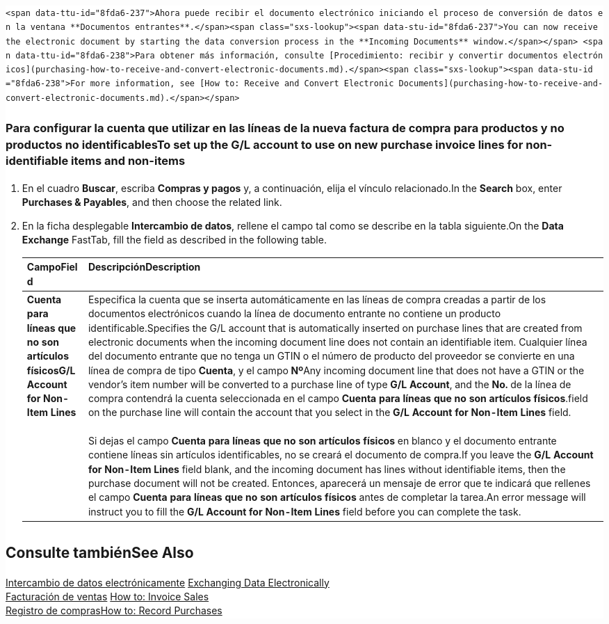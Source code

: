     <span data-ttu-id="8fda6-237">Ahora puede recibir el documento electrónico iniciando el proceso de conversión de datos en la ventana **Documentos entrantes**.</span><span class="sxs-lookup"><span data-stu-id="8fda6-237">You can now receive the electronic document by starting the data conversion process in the **Incoming Documents** window.</span></span> <span data-ttu-id="8fda6-238">Para obtener más información, consulte [Procedimiento: recibir y convertir documentos electrónicos](purchasing-how-to-receive-and-convert-electronic-documents.md).</span><span class="sxs-lookup"><span data-stu-id="8fda6-238">For more information, see [How to: Receive and Convert Electronic Documents](purchasing-how-to-receive-and-convert-electronic-documents.md).</span></span>  

### <a name="to-set-up-the-gl-account-to-use-on-new-purchase-invoice-lines-for-non-identifiable-items-and-non-items"></a><span data-ttu-id="8fda6-239">Para configurar la cuenta que utilizar en las líneas de la nueva factura de compra para productos y no productos no identificables</span><span class="sxs-lookup"><span data-stu-id="8fda6-239">To set up the G/L account to use on new purchase invoice lines for non-identifiable items and non-items</span></span>  
1. <span data-ttu-id="8fda6-240">En el cuadro **Buscar**, escriba **Compras y pagos** y, a continuación, elija el vínculo relacionado.</span><span class="sxs-lookup"><span data-stu-id="8fda6-240">In the **Search** box, enter **Purchases & Payables**, and then choose the related link.</span></span>  
2. <span data-ttu-id="8fda6-241">En la ficha desplegable **Intercambio de datos**, rellene el campo tal como se describe en la tabla siguiente.</span><span class="sxs-lookup"><span data-stu-id="8fda6-241">On the **Data Exchange** FastTab, fill the field as described in the following table.</span></span>  

    |<span data-ttu-id="8fda6-242">Campo</span><span class="sxs-lookup"><span data-stu-id="8fda6-242">Field</span></span>|<span data-ttu-id="8fda6-243">Descripción</span><span class="sxs-lookup"><span data-stu-id="8fda6-243">Description</span></span>|  
    |---------------------------------|---------------------------------------|  
    |<span data-ttu-id="8fda6-244">**Cuenta para líneas que no son artículos físicos**</span><span class="sxs-lookup"><span data-stu-id="8fda6-244">**G/L Account for Non-Item Lines**</span></span>|<span data-ttu-id="8fda6-245">Especifica la cuenta que se inserta automáticamente en las líneas de compra creadas a partir de los documentos electrónicos cuando la línea de documento entrante no contiene un producto identificable.</span><span class="sxs-lookup"><span data-stu-id="8fda6-245">Specifies the G/L account that is automatically inserted on purchase lines that are created from electronic documents when the incoming document line does not contain an identifiable item.</span></span> <span data-ttu-id="8fda6-246">Cualquier línea del documento entrante que no tenga un GTIN o el número de producto del proveedor se convierte en una línea de compra de tipo **Cuenta**, y el campo **Nº**</span><span class="sxs-lookup"><span data-stu-id="8fda6-246">Any incoming document line that does not have a GTIN or the vendor’s item number will be converted to a purchase line of type **G/L Account**, and the **No.**</span></span> <span data-ttu-id="8fda6-247">de la línea de compra contendrá la cuenta seleccionada en el campo **Cuenta para líneas que no son artículos físicos**.</span><span class="sxs-lookup"><span data-stu-id="8fda6-247">field on the purchase line will contain the account that you select in the **G/L Account for Non-Item Lines** field.</span></span><br /><br /> <span data-ttu-id="8fda6-248">Si dejas el campo **Cuenta para líneas que no son artículos físicos** en blanco y el documento entrante contiene líneas sin artículos identificables, no se creará el documento de compra.</span><span class="sxs-lookup"><span data-stu-id="8fda6-248">If you leave the **G/L Account for Non-Item Lines** field blank, and the incoming document has lines without identifiable items, then the purchase document will not be created.</span></span> <span data-ttu-id="8fda6-249">Entonces, aparecerá un mensaje de error que te indicará que rellenes el campo **Cuenta para líneas que no son artículos físicos** antes de completar la tarea.</span><span class="sxs-lookup"><span data-stu-id="8fda6-249">An error message will instruct you to fill the **G/L Account for Non-Item Lines** field before you can complete the task.</span></span>|  

## <a name="see-also"></a><span data-ttu-id="8fda6-250">Consulte también</span><span class="sxs-lookup"><span data-stu-id="8fda6-250">See Also</span></span>  
<span data-ttu-id="8fda6-251">[Intercambio de datos electrónicamente](across-data-exchange.md) </span><span class="sxs-lookup"><span data-stu-id="8fda6-251">[Exchanging Data Electronically](across-data-exchange.md) </span></span>  
<span data-ttu-id="8fda6-252">[Facturación de ventas](sales-how-invoice-sales.md) </span><span class="sxs-lookup"><span data-stu-id="8fda6-252">[How to: Invoice Sales](sales-how-invoice-sales.md) </span></span>  
[<span data-ttu-id="8fda6-253">Registro de compras</span><span class="sxs-lookup"><span data-stu-id="8fda6-253">How to: Record Purchases</span></span>](purchasing-how-record-purchases.md)

